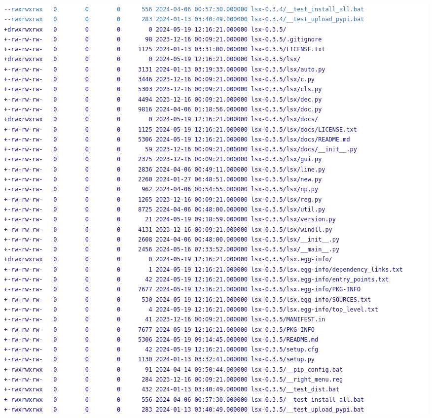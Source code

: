 ```diff
--rwxrwxrwx   0        0        0      556 2024-04-06 00:57:30.000000 lsx-0.3.4/__test_install_all.bat
--rwxrwxrwx   0        0        0      283 2024-01-13 03:40:49.000000 lsx-0.3.4/__test_upload_pypi.bat
+drwxrwxrwx   0        0        0        0 2024-05-19 12:16:21.000000 lsx-0.3.5/
+-rw-rw-rw-   0        0        0       98 2023-12-16 00:09:21.000000 lsx-0.3.5/.gitignore
+-rw-rw-rw-   0        0        0     1125 2024-01-13 03:31:00.000000 lsx-0.3.5/LICENSE.txt
+drwxrwxrwx   0        0        0        0 2024-05-19 12:16:21.000000 lsx-0.3.5/lsx/
+-rw-rw-rw-   0        0        0     3131 2024-01-13 03:19:33.000000 lsx-0.3.5/lsx/auto.py
+-rw-rw-rw-   0        0        0     3446 2023-12-16 00:09:21.000000 lsx-0.3.5/lsx/c.py
+-rw-rw-rw-   0        0        0     5303 2023-12-16 00:09:21.000000 lsx-0.3.5/lsx/cls.py
+-rw-rw-rw-   0        0        0     4494 2023-12-16 00:09:21.000000 lsx-0.3.5/lsx/dec.py
+-rw-rw-rw-   0        0        0     9816 2024-04-06 01:18:56.000000 lsx-0.3.5/lsx/doc.py
+drwxrwxrwx   0        0        0        0 2024-05-19 12:16:21.000000 lsx-0.3.5/lsx/docs/
+-rw-rw-rw-   0        0        0     1125 2024-05-19 12:16:21.000000 lsx-0.3.5/lsx/docs/LICENSE.txt
+-rw-rw-rw-   0        0        0     5306 2024-05-19 12:16:21.000000 lsx-0.3.5/lsx/docs/README.md
+-rw-rw-rw-   0        0        0       59 2023-12-16 00:09:21.000000 lsx-0.3.5/lsx/docs/__init__.py
+-rw-rw-rw-   0        0        0     2375 2023-12-16 00:09:21.000000 lsx-0.3.5/lsx/gui.py
+-rw-rw-rw-   0        0        0     2836 2024-04-06 00:49:11.000000 lsx-0.3.5/lsx/line.py
+-rw-rw-rw-   0        0        0     2260 2024-01-27 06:48:51.000000 lsx-0.3.5/lsx/new.py
+-rw-rw-rw-   0        0        0      962 2024-04-06 00:54:55.000000 lsx-0.3.5/lsx/np.py
+-rw-rw-rw-   0        0        0     1265 2023-12-16 00:09:21.000000 lsx-0.3.5/lsx/reg.py
+-rw-rw-rw-   0        0        0     8725 2024-04-06 00:48:00.000000 lsx-0.3.5/lsx/util.py
+-rw-rw-rw-   0        0        0       21 2024-05-19 09:18:59.000000 lsx-0.3.5/lsx/version.py
+-rw-rw-rw-   0        0        0     4131 2023-12-16 00:09:21.000000 lsx-0.3.5/lsx/windll.py
+-rw-rw-rw-   0        0        0     2608 2024-04-06 00:48:00.000000 lsx-0.3.5/lsx/__init__.py
+-rw-rw-rw-   0        0        0     2456 2024-05-16 07:33:52.000000 lsx-0.3.5/lsx/__main__.py
+drwxrwxrwx   0        0        0        0 2024-05-19 12:16:21.000000 lsx-0.3.5/lsx.egg-info/
+-rw-rw-rw-   0        0        0        1 2024-05-19 12:16:21.000000 lsx-0.3.5/lsx.egg-info/dependency_links.txt
+-rw-rw-rw-   0        0        0       42 2024-05-19 12:16:21.000000 lsx-0.3.5/lsx.egg-info/entry_points.txt
+-rw-rw-rw-   0        0        0     7677 2024-05-19 12:16:21.000000 lsx-0.3.5/lsx.egg-info/PKG-INFO
+-rw-rw-rw-   0        0        0      530 2024-05-19 12:16:21.000000 lsx-0.3.5/lsx.egg-info/SOURCES.txt
+-rw-rw-rw-   0        0        0        4 2024-05-19 12:16:21.000000 lsx-0.3.5/lsx.egg-info/top_level.txt
+-rw-rw-rw-   0        0        0       41 2023-12-16 00:09:21.000000 lsx-0.3.5/MANIFEST.in
+-rw-rw-rw-   0        0        0     7677 2024-05-19 12:16:21.000000 lsx-0.3.5/PKG-INFO
+-rw-rw-rw-   0        0        0     5306 2024-05-19 09:14:45.000000 lsx-0.3.5/README.md
+-rw-rw-rw-   0        0        0       42 2024-05-19 12:16:21.000000 lsx-0.3.5/setup.cfg
+-rw-rw-rw-   0        0        0     1130 2024-01-13 03:32:41.000000 lsx-0.3.5/setup.py
+-rwxrwxrwx   0        0        0       91 2024-04-14 09:50:44.000000 lsx-0.3.5/__pip_config.bat
+-rw-rw-rw-   0        0        0      284 2023-12-16 00:09:21.000000 lsx-0.3.5/__right_menu.reg
+-rwxrwxrwx   0        0        0      432 2024-01-13 03:40:49.000000 lsx-0.3.5/__test_dist.bat
+-rwxrwxrwx   0        0        0      556 2024-04-06 00:57:30.000000 lsx-0.3.5/__test_install_all.bat
+-rwxrwxrwx   0        0        0      283 2024-01-13 03:40:49.000000 lsx-0.3.5/__test_upload_pypi.bat
```
